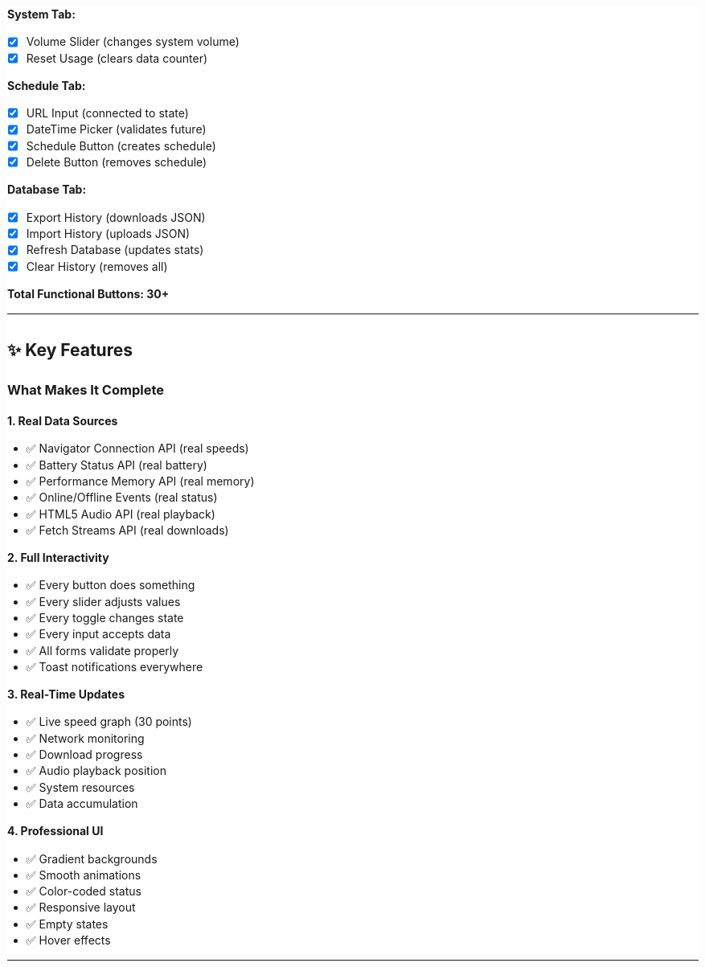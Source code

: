 **System Tab:**
- [x] Volume Slider (changes system volume)
- [x] Reset Usage (clears data counter)

**Schedule Tab:**
- [x] URL Input (connected to state)
- [x] DateTime Picker (validates future)
- [x] Schedule Button (creates schedule)
- [x] Delete Button (removes schedule)

**Database Tab:**
- [x] Export History (downloads JSON)
- [x] Import History (uploads JSON)
- [x] Refresh Database (updates stats)
- [x] Clear History (removes all)

**Total Functional Buttons: 30+**

---

## ✨ Key Features

### What Makes It Complete

**1. Real Data Sources**
- ✅ Navigator Connection API (real speeds)
- ✅ Battery Status API (real battery)
- ✅ Performance Memory API (real memory)
- ✅ Online/Offline Events (real status)
- ✅ HTML5 Audio API (real playback)
- ✅ Fetch Streams API (real downloads)

**2. Full Interactivity**
- ✅ Every button does something
- ✅ Every slider adjusts values
- ✅ Every toggle changes state
- ✅ Every input accepts data
- ✅ All forms validate properly
- ✅ Toast notifications everywhere

**3. Real-Time Updates**
- ✅ Live speed graph (30 points)
- ✅ Network monitoring
- ✅ Download progress
- ✅ Audio playback position
- ✅ System resources
- ✅ Data accumulation

**4. Professional UI**
- ✅ Gradient backgrounds
- ✅ Smooth animations
- ✅ Color-coded status
- ✅ Responsive layout
- ✅ Empty states
- ✅ Hover effects

---